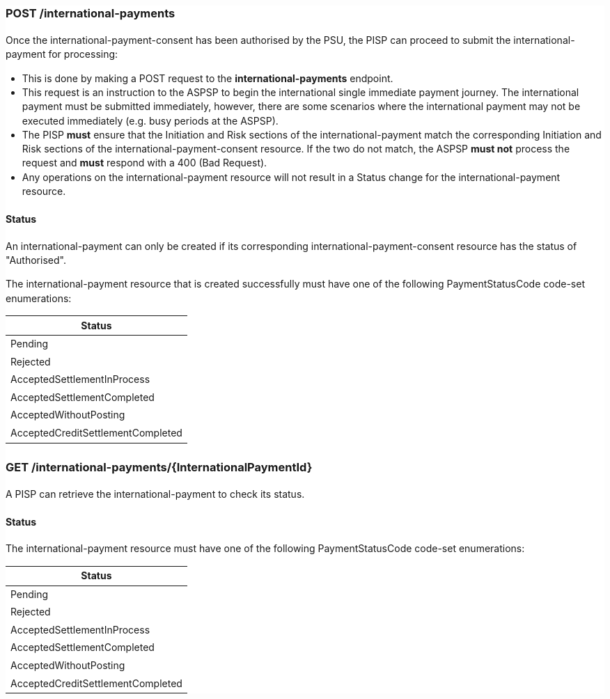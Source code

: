 ### POST /international-payments

Once the international-payment-consent has been authorised by the PSU, the PISP can proceed to submit the international-payment for processing:

* This is done by making a POST request to the **international-payments** endpoint.
* This request is an instruction to the ASPSP to begin the international single immediate payment journey. The international payment must be submitted immediately, however, there are some scenarios where the international payment may not be executed immediately (e.g. busy periods at the ASPSP).
* The PISP **must** ensure that the Initiation and Risk sections of the international-payment match the corresponding Initiation and Risk sections of the international-payment-consent resource. If the two do not match, the ASPSP **must not** process the request and **must** respond with a 400 (Bad Request).
* Any operations on the international-payment resource will not result in a Status change for the international-payment resource.

#### Status

An international-payment can only be created if its corresponding international-payment-consent resource has the status of "Authorised".

The international-payment resource that is created successfully must have one of the following PaymentStatusCode code-set enumerations:

| Status |
| --- |
| Pending |
| Rejected |
| AcceptedSettlementInProcess |
| AcceptedSettlementCompleted |
| AcceptedWithoutPosting |
| AcceptedCreditSettlementCompleted |

### GET /international-payments/{InternationalPaymentId}

A PISP can retrieve the international-payment to check its status.

#### Status

The international-payment resource must have one of the following PaymentStatusCode code-set enumerations:

| Status |
| --- |
| Pending |
| Rejected |
| AcceptedSettlementInProcess |
| AcceptedSettlementCompleted|
| AcceptedWithoutPosting |
| AcceptedCreditSettlementCompleted |
